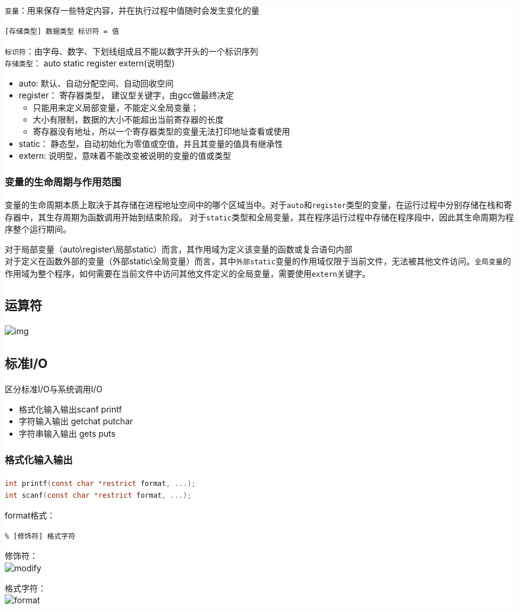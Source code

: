 `变量`：用来保存一些特定内容，并在执行过程中值随时会发生变化的量

```
[存储类型] 数据类型 标识符 = 值
```

`标识符`：由字母、数字、下划线组成且不能以数字开头的一个标识序列  
`存储类型`： auto static register extern(说明型)

- auto: 默认、自动分配空间、自动回收空间
- register： 寄存器类型， 建议型关键字，由gcc做最终决定
  - 只能用来定义局部变量，不能定义全局变量；
  - 大小有限制，数据的大小不能超出当前寄存器的长度
  - 寄存器没有地址，所以一个寄存器类型的变量无法打印地址查看或使用
- static： 静态型，自动初始化为零值或空值，并且其变量的值具有继承性
- extern: 说明型，意味着不能改变被说明的变量的值或类型

### 变量的生命周期与作用范围

变量的生命周期本质上取决于其存储在进程地址空间中的哪个区域当中。对于`auto`和`register`类型的变量，在运行过程中分别存储在栈和寄存器中，其生存周期为函数调用开始到结束阶段。
对于`static`类型和全局变量，其在程序运行过程中存储在程序段中，因此其生命周期为程序整个运行期间。

对于局部变量（auto\register\局部static）而言，其作用域为定义该变量的函数或复合语句内部  
对于定义在函数外部的变量（外部static\全局变量）而言，其中`外部static`变量的作用域仅限于当前文件，无法被其他文件访问。`全局变量`的作用域为整个程序，如何需要在当前文件中访问其他文件定义的全局变量，需要使用`extern`关键字。

## 运算符

![img](https://imagebed-1300955178.cos.ap-beijing.myqcloud.com/20241230211112.png?imageSlim)

## 标准I/O

区分标准I/O与系统调用I/O

- 格式化输入输出scanf printf
- 字符输入输出 getchat putchar
- 字符串输入输出 gets puts

### 格式化输入输出

```c
int printf(const char *restrict format, ...);
int scanf(const char *restrict format, ...);
```

format格式：

```
% [修饰符] 格式字符
```

修饰符：  
![modify](https://imagebed-1300955178.cos.ap-beijing.myqcloud.com/20250101105411.png?imageSlim)

格式字符：  
![format](https://imagebed-1300955178.cos.ap-beijing.myqcloud.com/20250101084954.png?imageSlim)
